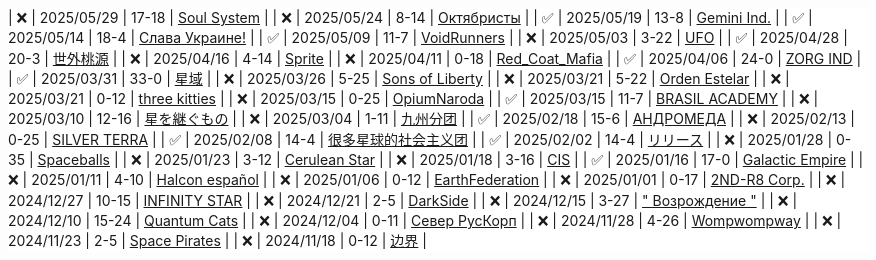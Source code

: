 | ❌ | 2025/05/29 | 17-18 | [Soul System](https://ws.tsl.rocks/corp/1723dea490699d1ea8c63e03979aef391a21033bf22d9836452a37542cfc238e/) |
| ❌ | 2025/05/24 | 8-14 | [Октябристы](https://ws.tsl.rocks/corp/04bc2e393574e6987401e2851108ad114745016e9bec7b70cb49fc31d1981496/) |
| ✅ | 2025/05/19 | 13-8 | [Gemini Ind\.](https://ws.tsl.rocks/corp/c85dd45ed75136d750bdcc2d83740494dea9e0ba077eac1bbb2f1a442a92674c/) |
| ✅ | 2025/05/14 | 18-4 | [Слава Украине\!](https://ws.tsl.rocks/corp/15bb6468a62584f5281a81614dde743b4bbf2196289e4c346da53f96e2e140c1/) |
| ✅ | 2025/05/09 | 11-7 | [VoidRunners](https://ws.tsl.rocks/corp/5d195a83bdec92e83e1f97ed8b05b35254ade000cd6ca979b81921c702b34a23/) |
| ❌ | 2025/05/03 | 3-22 | [UFO](https://ws.tsl.rocks/corp/920537bbdadc8e0f3ba0a5bf70b777bf8ca14cde8723f0364eb0a6c3a93eb685/) |
| ✅ | 2025/04/28 | 20-3 | [世外桃源](https://ws.tsl.rocks/corp/7692df8056cb0736bfc429336e43c74a12d3a237305a08cef10617650dc020db/) |
| ❌ | 2025/04/16 | 4-14 | [Sprite](https://ws.tsl.rocks/corp/3bf5d300b42f0610355645e2ee9cf24e5517a2c5e12472f685781051619266ac/) |
| ❌ | 2025/04/11 | 0-18 | [Red\_Coat\_Mafia](https://ws.tsl.rocks/corp/f5825bb96dc9d061496fcea5926a16ba159a26ccd5518f8e63583c52fb68dd29/) |
| ✅ | 2025/04/06 | 24-0 | [ZORG IND](https://ws.tsl.rocks/corp/61902ac82b4e5d8b9740d8f783424bbf4f0c804602e644fcb3d6e0447457776f/) |
| ✅ | 2025/03/31 | 33-0 | [星域](https://ws.tsl.rocks/corp/9dbe1728c2be44c8cfe8025f7ad859d31ee0c7012aca463d85de8c21953e814f/) |
| ❌ | 2025/03/26 | 5-25 | [Sons of Liberty](https://ws.tsl.rocks/corp/b58b2f163527ea346f98b53b4a7ae321010da6157a3abe3c8262eb44c3d773a5/) |
| ❌ | 2025/03/21 | 5-22 | [Orden Estelar](https://ws.tsl.rocks/corp/1da0142a6cc2fcab35a82ff4d7b591f4ffa96761419c6bf39154afded7ef7c2d/) |
| ❌ | 2025/03/21 | 0-12 | [three kitties](https://ws.tsl.rocks/corp/04ae72b5736fbdc80a2fe9e4c2baaad3258a1e0ef0acc8122295fb64d6b3d292/) |
| ❌ | 2025/03/15 | 0-25 | [OpiumNaroda](https://ws.tsl.rocks/corp/b2d29103112e6e50786b22afa0fa1203d6a27a5fd6c76058b88d3211813a760a/) |
| ✅ | 2025/03/15 | 11-7 | [BRASIL ACADEMY](https://ws.tsl.rocks/corp/cabc8229ee9053cfa3496208bd29c60cd71cda89c5e723fc236fff61a95c2b83/) |
| ❌ | 2025/03/10 | 12-16 | [星を継ぐもの](https://ws.tsl.rocks/corp/107aa372f22d23bb567b3a7fefd3442d93a2984204d7189bbb0fed1ee976ede2/) |
| ❌ | 2025/03/04 | 1-11 | [九州分团](https://ws.tsl.rocks/corp/e7374c31c95ba96f5c59c7c1de632517dd4cec2d4680e25e7f34d077133e4d4f/) |
| ✅ | 2025/02/18 | 15-6 | [АНДРОМЕДА](https://ws.tsl.rocks/corp/1e4e3bc5f21c0b6cd362f404b88f09e18e26a8c0134a31015d6d7577a7230dc9/) |
| ❌ | 2025/02/13 | 0-25 | [SILVER TERRA](https://ws.tsl.rocks/corp/60e0173f2a13dc7ad21bb11315df4bdc5f9bf97737ba3b89c0d035621fc2766f/) |
| ✅ | 2025/02/08 | 14-4 | [很多星球的社会主义团](https://ws.tsl.rocks/corp/dcac8e5bb444db7feec894f3be5a6f373fd0025a6ec79ccc125dd8b7bf652bc2/) |
| ✅ | 2025/02/02 | 14-4 | [リリース](https://ws.tsl.rocks/corp/128149aefc384d482d0f002d83f9c9a08c89dec768584030fc4585ea50d2f774/) |
| ❌ | 2025/01/28 | 0-35 | [Spaceballs](https://ws.tsl.rocks/corp/1e54a7ba8156a65b15f7f1358b682a10f856acb0f96d9e3b582c4ea175905839/) |
| ❌ | 2025/01/23 | 3-12 | [Cerulean Star](https://ws.tsl.rocks/corp/63d77c8d633b9dec932ad5d0f5a8ceb371b865b1adbb221ed410c5a7ba7df203/) |
| ❌ | 2025/01/18 | 3-16 | [CIS](https://ws.tsl.rocks/corp/3efaab24560531ff257e73bfb281a7e9c0a9d591ac5aff55d05d35f2fb5e1d73/) |
| ✅ | 2025/01/16 | 17-0 | [Galactic Empire](https://ws.tsl.rocks/corp/e2223ab2b582a5eb5ae1734e132358eb3c24ddf61fcbeee7b8f6708f26782108/) |
| ❌ | 2025/01/11 | 4-10 | [Halcon español](https://ws.tsl.rocks/corp/ab9c3038dcf2b019ba662007ab1e50b2d80e0eb8e7a65e57dd5260a6d2e80ff9/) |
| ❌ | 2025/01/06 | 0-12 | [EarthFederation](https://ws.tsl.rocks/corp/e1d58bc0b534389adeb45301641e32cdda2af0a1748a0d2ddb52e794db2c6d5b/) |
| ❌ | 2025/01/01 | 0-17 | [2ND\-R8 Corp\.](https://ws.tsl.rocks/corp/e97866623598a98454b3a4724b472dc171f5e1aff84b076c43d021f0fabdc702/) |
| ❌ | 2024/12/27 | 10-15 | [INFINITY STAR](https://ws.tsl.rocks/corp/e36eb12fc6bc8e4b826e6bcb46020cad3eb616497c4c14075e8b657715898a9f/) |
| ❌ | 2024/12/21 | 2-5 | [DarkSide](https://ws.tsl.rocks/corp/a05d1feeae198a1f2ef98606bf83fdfa2254f2ac62f3db20cd5b09449257b8cd/) |
| ❌ | 2024/12/15 | 3-27 | [" Возрождение "](https://ws.tsl.rocks/corp/4422f581b40217ac99ee97df59d8d887249c4cdc51d2d5fe901f438ab720d26d/) |
| ❌ | 2024/12/10 | 15-24 | [Quantum Cats](https://ws.tsl.rocks/corp/0b6309a414bde261db3ee5592ae72168ca48d02558f5bc597950f11e55f92ae6/) |
| ❌ | 2024/12/04 | 0-11 | [Север РусКорп](https://ws.tsl.rocks/corp/39eeae12a2a5fead3330938b8f38c71aab465634b732303dad7b2a7d5f472004/) |
| ❌ | 2024/11/28 | 4-26 | [Wompwompway](https://ws.tsl.rocks/corp/f7c3d7f512c4de3883e63b1a5771ab3ef3938054f98711e933bc7dd064fb8363/) |
| ❌ | 2024/11/23 | 2-5 | [Space Pirates](https://ws.tsl.rocks/corp/87eff6e453b6f020baf8cb8930236b566161e22814cdbdc77d696c5812684bc6/) |
| ❌ | 2024/11/18 | 0-12 | [边界](https://ws.tsl.rocks/corp/86c7d0216214bd3b9f3c7ca967ab1bd70d67faeb4792fe551863170ffc4e089a/) |